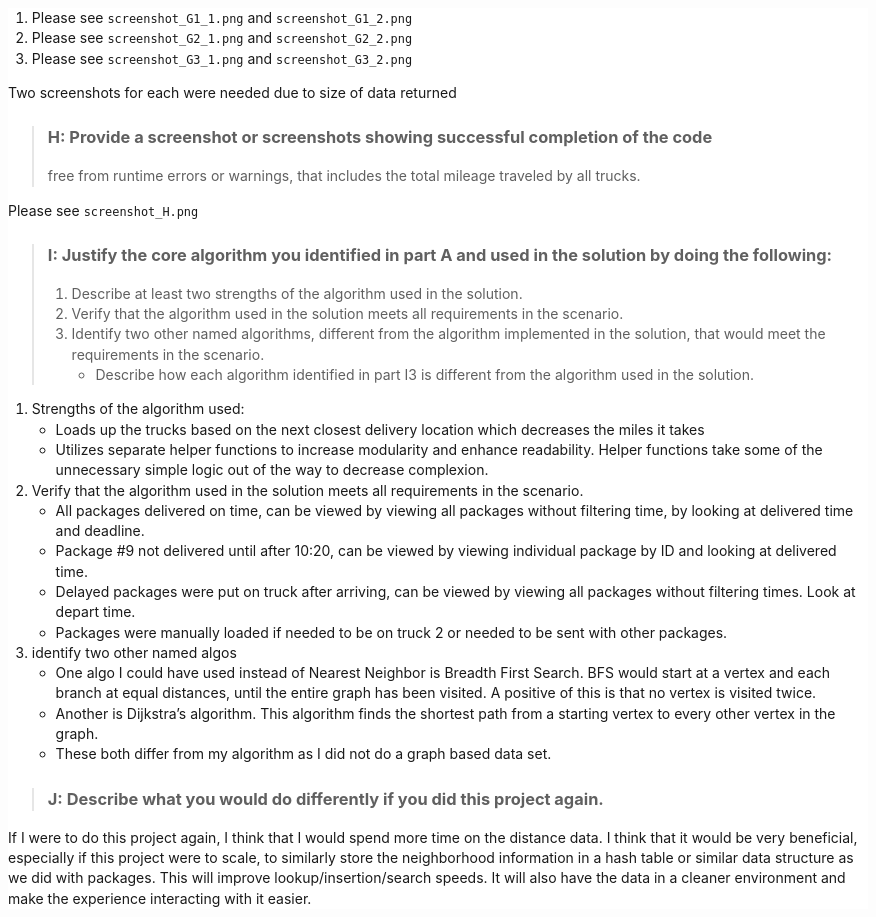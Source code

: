 1. Please see `screenshot_G1_1.png` and `screenshot_G1_2.png`
2. Please see `screenshot_G2_1.png` and `screenshot_G2_2.png`
3. Please see `screenshot_G3_1.png` and `screenshot_G3_2.png`

Two screenshots for each were needed due to size of data returned

> ### H: Provide a screenshot or screenshots showing successful completion of the code
>free from runtime errors or warnings, that includes the total mileage traveled by all trucks.

Please see `screenshot_H.png`

> ### I: Justify the core algorithm you identified in part A and used in the solution by doing the following:
> 1. Describe at least two strengths of the algorithm used in the solution.
> 2. Verify that the algorithm used in the solution meets all requirements in the scenario.
> 3. Identify two other named algorithms, different from the algorithm implemented in the solution, that would meet 
the requirements in the scenario.
>    -  Describe how each algorithm identified in part I3 is different from the algorithm used in the solution.

1. Strengths of the algorithm used:
   - Loads up the trucks based on the next closest delivery location which decreases the miles it takes 
   - Utilizes separate helper functions to increase modularity and enhance readability. Helper functions take some 
     of the unnecessary simple logic out of the way to decrease complexion. 
2. Verify that the algorithm used in the solution meets all requirements in the scenario.
   - All packages delivered on time, can be viewed by viewing all packages without filtering time, by looking at 
     delivered time and deadline.
   - Package #9 not delivered until after 10:20, can be viewed by viewing individual package by ID and looking at 
     delivered time.
   - Delayed packages were put on truck after arriving, can be viewed by viewing all packages without filtering 
     times. Look at depart time. 
   - Packages were manually loaded if needed to be on truck 2 or needed to be sent with other packages. 
3. identify two other named algos
    - One algo I could have used instead of Nearest Neighbor is Breadth First Search. BFS would start at a vertex 
      and each branch at equal distances, until the entire graph has been visited. A positive of this is that no 
      vertex is visited twice. 
    - Another is Dijkstra’s algorithm. This algorithm finds the shortest path from a starting vertex to every other 
      vertex in the graph. 
    - These both differ from my algorithm as I did not do a graph based data set. 


> ### J: Describe what you would do differently if you did this project again.

If I were to do this project again, I think that I would spend more time on the distance data. I think that it would 
be very beneficial, especially if this project were to scale, to similarly store the neighborhood information in a 
hash table or similar data structure as we did with packages. This will improve lookup/insertion/search speeds. It 
will also have the data in a cleaner environment and make the experience interacting with it easier. 
